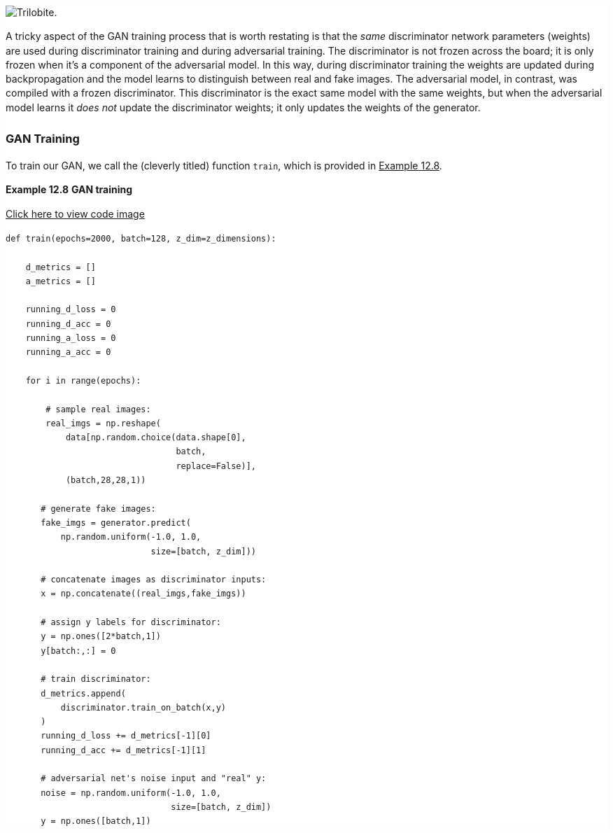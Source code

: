 ![Trilobite.](https://learning.oreilly.com/api/v2/epubs/urn:orm:book:9780135116821/files/graphics/sidebar-trilobite_attention.jpg)

A tricky aspect of the GAN training process that is worth restating is that the *same* discriminator network parameters (weights) are used during discriminator training and during adversarial training. The discriminator is not frozen across the board; it is only frozen when it’s a component of the adversarial model. In this way, during discriminator training the weights are updated during backpropagation and the model learns to distinguish between real and fake images. The adversarial model, in contrast, was compiled with a frozen discriminator. This discriminator is the exact same model with the same weights, but when the adversarial model learns it *does not* update the discriminator weights; it only updates the weights of the generator.

### GAN Training

To train our GAN, we call the (cleverly titled) function `train`, which is provided in [Example 12.8](https://learning.oreilly.com/library/view/deep-learning-illustrated/9780135116821/ch12.xhtml#ch12ex8).

**Example 12.8** **GAN training**

[Click here to view code image](https://learning.oreilly.com/library/view/deep-learning-illustrated/9780135116821/ch12_images.xhtml#pro-12exa08)

```
def train(epochs=2000, batch=128, z_dim=z_dimensions):

    d_metrics = []
    a_metrics = []

    running_d_loss = 0
    running_d_acc = 0
    running_a_loss = 0
    running_a_acc = 0

    for i in range(epochs):

        # sample real images:
        real_imgs = np.reshape(
            data[np.random.choice(data.shape[0],
                                  batch,
                                  replace=False)],
            (batch,28,28,1))

       # generate fake images:
       fake_imgs = generator.predict(
           np.random.uniform(-1.0, 1.0,
                             size=[batch, z_dim]))

       # concatenate images as discriminator inputs:
       x = np.concatenate((real_imgs,fake_imgs))

       # assign y labels for discriminator:
       y = np.ones([2*batch,1])
       y[batch:,:] = 0

       # train discriminator:
       d_metrics.append(
           discriminator.train_on_batch(x,y)
       )
       running_d_loss += d_metrics[-1][0]
       running_d_acc += d_metrics[-1][1]

       # adversarial net's noise input and "real" y:
       noise = np.random.uniform(-1.0, 1.0,
                                 size=[batch, z_dim])
       y = np.ones([batch,1])
```